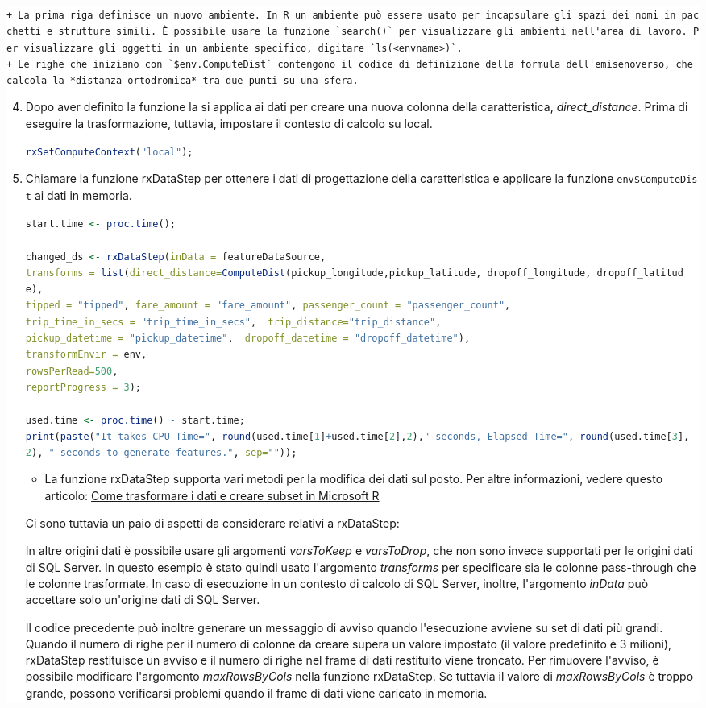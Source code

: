     + La prima riga definisce un nuovo ambiente. In R un ambiente può essere usato per incapsulare gli spazi dei nomi in pacchetti e strutture simili. È possibile usare la funzione `search()` per visualizzare gli ambienti nell'area di lavoro. Per visualizzare gli oggetti in un ambiente specifico, digitare `ls(<envname>)`.
    + Le righe che iniziano con `$env.ComputeDist` contengono il codice di definizione della formula dell'emisenoverso, che calcola la *distanza ortodromica* tra due punti su una sfera.

4. Dopo aver definito la funzione la si applica ai dati per creare una nuova colonna della caratteristica, *direct_distance*. Prima di eseguire la trasformazione, tuttavia, impostare il contesto di calcolo su local.

    ```R
    rxSetComputeContext("local");
    ```

5. Chiamare la funzione [rxDataStep](/r-server/r-reference/revoscaler/rxdatastep) per ottenere i dati di progettazione della caratteristica e applicare la funzione `env$ComputeDist` ai dati in memoria.

    ```R
    start.time <- proc.time();
  
    changed_ds <- rxDataStep(inData = featureDataSource,
    transforms = list(direct_distance=ComputeDist(pickup_longitude,pickup_latitude, dropoff_longitude, dropoff_latitude),
    tipped = "tipped", fare_amount = "fare_amount", passenger_count = "passenger_count",
    trip_time_in_secs = "trip_time_in_secs",  trip_distance="trip_distance",
    pickup_datetime = "pickup_datetime",  dropoff_datetime = "dropoff_datetime"),
    transformEnvir = env,
    rowsPerRead=500,
    reportProgress = 3);
  
    used.time <- proc.time() - start.time;
    print(paste("It takes CPU Time=", round(used.time[1]+used.time[2],2)," seconds, Elapsed Time=", round(used.time[3],2), " seconds to generate features.", sep=""));
    ```

    + La funzione rxDataStep supporta vari metodi per la modifica dei dati sul posto. Per altre informazioni, vedere questo articolo:  [Come trasformare i dati e creare subset in Microsoft R](/r-server/r/how-to-revoscaler-data-transform)
    
    Ci sono tuttavia un paio di aspetti da considerare relativi a rxDataStep: 
    
    In altre origini dati è possibile usare gli argomenti *varsToKeep* e *varsToDrop*, che non sono invece supportati per le origini dati di SQL Server. In questo esempio è stato quindi usato l'argomento _transforms_ per specificare sia le colonne pass-through che le colonne trasformate. In caso di esecuzione in un contesto di calcolo di SQL Server, inoltre, l'argomento _inData_ può accettare solo un'origine dati di SQL Server.

    Il codice precedente può inoltre generare un messaggio di avviso quando l'esecuzione avviene su set di dati più grandi. Quando il numero di righe per il numero di colonne da creare supera un valore impostato (il valore predefinito è 3 milioni), rxDataStep restituisce un avviso e il numero di righe nel frame di dati restituito viene troncato. Per rimuovere l'avviso, è possibile modificare l'argomento _maxRowsByCols_ nella funzione rxDataStep. Se tuttavia il valore di _maxRowsByCols_ è troppo grande, possono verificarsi problemi quando il frame di dati viene caricato in memoria.
